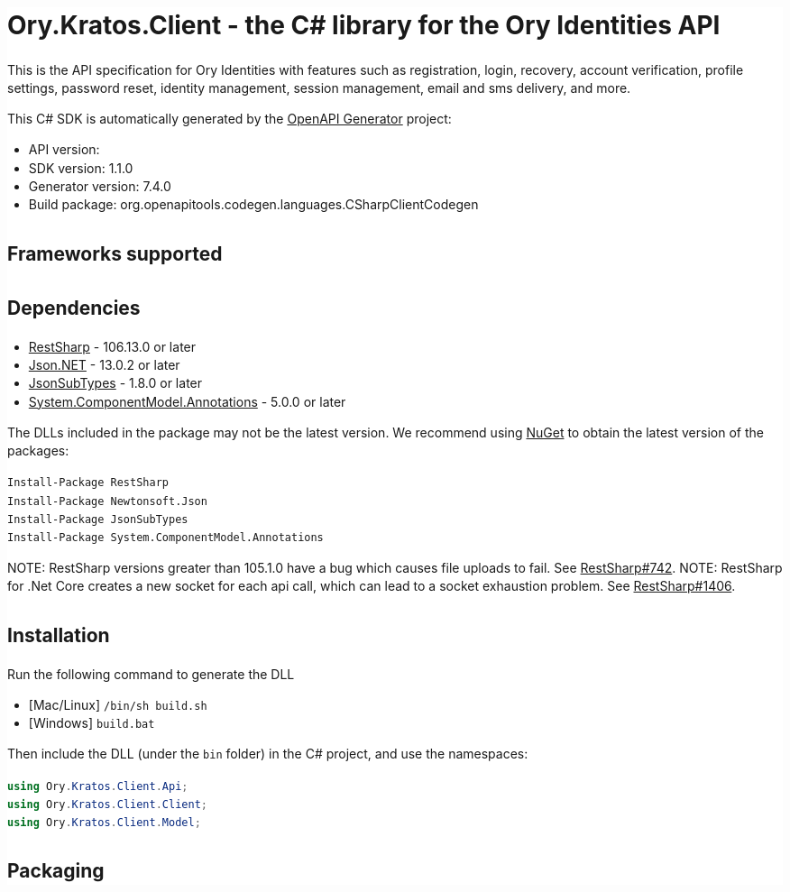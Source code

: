 # Ory.Kratos.Client - the C# library for the Ory Identities API

This is the API specification for Ory Identities with features such as registration, login, recovery, account verification, profile settings, password reset, identity management, session management, email and sms delivery, and more.


This C# SDK is automatically generated by the [OpenAPI Generator](https://openapi-generator.tech) project:

- API version: 
- SDK version: 1.1.0
- Generator version: 7.4.0
- Build package: org.openapitools.codegen.languages.CSharpClientCodegen

<a id="frameworks-supported"></a>
## Frameworks supported

<a id="dependencies"></a>
## Dependencies

- [RestSharp](https://www.nuget.org/packages/RestSharp) - 106.13.0 or later
- [Json.NET](https://www.nuget.org/packages/Newtonsoft.Json/) - 13.0.2 or later
- [JsonSubTypes](https://www.nuget.org/packages/JsonSubTypes/) - 1.8.0 or later
- [System.ComponentModel.Annotations](https://www.nuget.org/packages/System.ComponentModel.Annotations) - 5.0.0 or later

The DLLs included in the package may not be the latest version. We recommend using [NuGet](https://docs.nuget.org/consume/installing-nuget) to obtain the latest version of the packages:
```
Install-Package RestSharp
Install-Package Newtonsoft.Json
Install-Package JsonSubTypes
Install-Package System.ComponentModel.Annotations
```

NOTE: RestSharp versions greater than 105.1.0 have a bug which causes file uploads to fail. See [RestSharp#742](https://github.com/restsharp/RestSharp/issues/742).
NOTE: RestSharp for .Net Core creates a new socket for each api call, which can lead to a socket exhaustion problem. See [RestSharp#1406](https://github.com/restsharp/RestSharp/issues/1406).

<a id="installation"></a>
## Installation
Run the following command to generate the DLL
- [Mac/Linux] `/bin/sh build.sh`
- [Windows] `build.bat`

Then include the DLL (under the `bin` folder) in the C# project, and use the namespaces:
```csharp
using Ory.Kratos.Client.Api;
using Ory.Kratos.Client.Client;
using Ory.Kratos.Client.Model;
```
<a id="packaging"></a>
## Packaging
